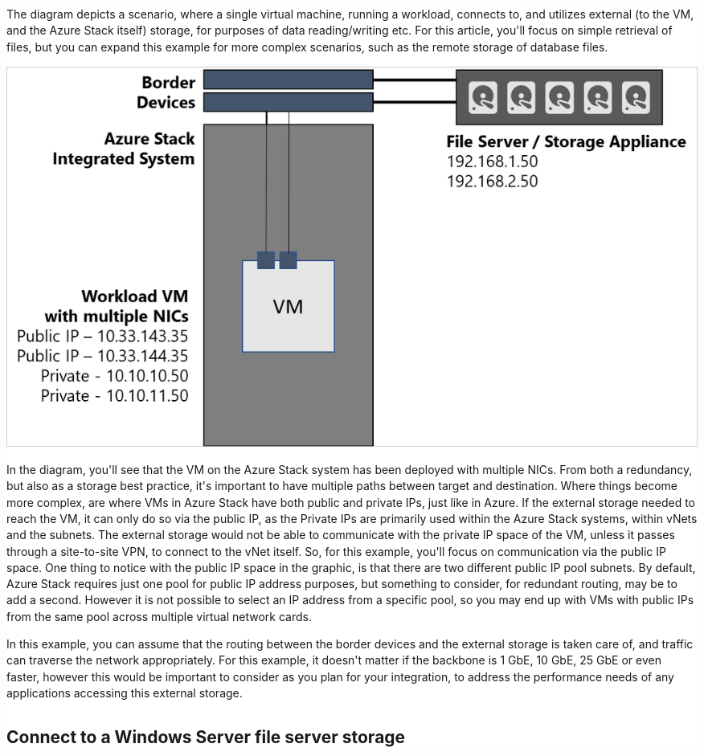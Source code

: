 The diagram depicts a scenario, where a single virtual machine, running a workload, connects to, and utilizes external (to the VM, and the Azure Stack itself) storage, for purposes of data reading/writing etc. For this article, you'll focus on simple retrieval of files, but you can expand this example for more complex scenarios, such as the remote storage of database files.

![Azure Stack extend storage](./media/azure-stack-network-howto-extend-datacenter/image1.png)

In the diagram, you'll see that the VM on the Azure Stack system has been deployed with multiple NICs. From both a redundancy, but also as a storage best practice, it's important to have multiple paths between target and destination. Where things become more complex, are where VMs in Azure Stack have both public and private IPs, just like in Azure. If the external storage needed to reach the VM, it can only do so via the public IP, as the Private IPs are primarily used within the Azure Stack systems, within vNets and the subnets. The external storage would not be able to communicate with the private IP space of the VM, unless it passes through a site-to-site VPN, to connect to the vNet itself. So, for this example, you'll focus on communication via the public IP space. One thing to notice with the public IP space in the graphic, is that there are two different public IP pool subnets. By default, Azure Stack requires just one pool for public IP address purposes, but something to consider, for redundant routing, may be to add a second. However it is not possible to select an IP address from a specific pool, so you may end up with VMs with public IPs from the same pool across multiple virtual network cards.

In this example, you can assume that the routing between the border devices and the external storage is taken care of, and traffic can traverse the network appropriately. For this example, it doesn't matter if the backbone is 1 GbE, 10 GbE, 25 GbE or even faster, however this would be important to consider as you plan for your integration, to address the performance needs of any applications accessing this external storage.

## Connect to a Windows Server file server storage

